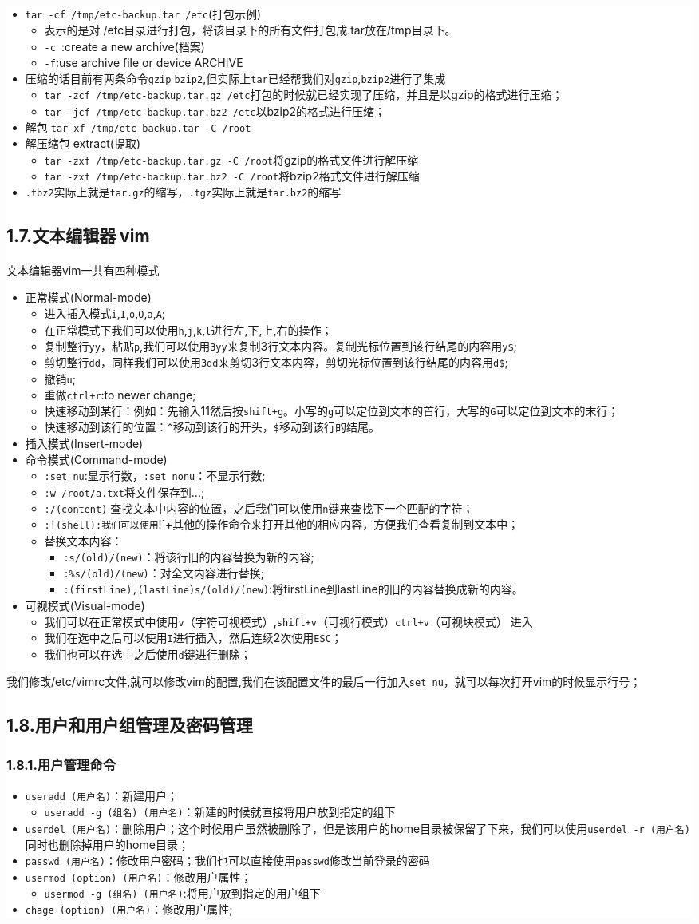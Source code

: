 * `tar -cf /tmp/etc-backup.tar /etc`(打包示例)
  * 表示的是对 /etc目录进行打包，将该目录下的所有文件打包成.tar放在/tmp目录下。
  * `-c `:create a new archive(档案)
  * `-f`:use archive file or device ARCHIVE
* 压缩的话目前有两条命令`gzip` `bzip2`,但实际上`tar`已经帮我们对`gzip`,`bzip2`进行了集成
  * `tar -zcf /tmp/etc-backup.tar.gz /etc`打包的时候就已经实现了压缩，并且是以gzip的格式进行压缩；
  * `tar -jcf /tmp/etc-backup.tar.bz2 /etc`以bzip2的格式进行压缩；
* 解包 `tar xf /tmp/etc-backup.tar -C /root`
* 解压缩包 extract(提取)
  * `tar -zxf /tmp/etc-backup.tar.gz -C /root`将gzip的格式文件进行解压缩
  * `tar -zxf /tmp/etc-backup.tar.bz2 -C /root`将bzip2格式文件进行解压缩
* `.tbz2`实际上就是`tar.gz`的缩写，`.tgz`实际上就是`tar.bz2`的缩写

## 1.7.文本编辑器 vim

文本编辑器vim一共有四种模式

* 正常模式(Normal-mode)
  * 进入插入模式`i`,`I`,`o`,`O`,`a`,`A`;
  * 在正常模式下我们可以使用`h`,`j`,`k`,`l`进行左,下,上,右的操作；
  * 复制整行`yy`，粘贴`p`,我们可以使用`3yy`来复制3行文本内容。复制光标位置到该行结尾的内容用`y$`;
  * 剪切整行`dd`，同样我们可以使用`3dd`来剪切3行文本内容，剪切光标位置到该行结尾的内容用`d$`;
  * 撤销`u`;
  * 重做`ctrl+r`:to newer change;
  * 快速移动到某行：例如：先输入11然后按`shift+g`。小写的`g`可以定位到文本的首行，大写的`G`可以定位到文本的末行；
  * 快速移动到该行的位置：`^`移动到该行的开头，`$`移动到该行的结尾。
* 插入模式(Insert-mode)
* 命令模式(Command-mode)
  * `:set nu`:显示行数，`:set nonu`：不显示行数;
  * `:w /root/a.txt`将文件保存到...;
  * `:/(content)` 查找文本中内容的位置，之后我们可以使用`n`键来查找下一个匹配的字符；
  * `:!(shell):我们可以使用`!`+其他的操作命令来打开其他的相应内容，方便我们查看复制到文本中；
  * 替换文本内容：
    * `:s/(old)/(new)`：将该行旧的内容替换为新的内容;
    * `:%s/(old)/(new)`：对全文内容进行替换;
    * `:(firstLine),(lastLine)s/(old)/(new)`:将firstLine到lastLine的旧的内容替换成新的内容。
* 可视模式(Visual-mode)
  * 我们可以在正常模式中使用`v`（字符可视模式）,`shift+v`（可视行模式）`ctrl+v`（可视块模式） 进入
  * 我们在选中之后可以使用`I`进行插入，然后连续2次使用`ESC`；
  * 我们也可以在选中之后使用`d`键进行删除；

我们修改/etc/vimrc文件,就可以修改vim的配置,我们在该配置文件的最后一行加入`set nu`，就可以每次打开vim的时候显示行号；

## 1.8.用户和用户组管理及密码管理

### 1.8.1.用户管理命令

* `useradd (用户名)`：新建用户；
  * `useradd -g (组名) (用户名)`：新建的时候就直接将用户放到指定的组下
* `userdel (用户名)`：删除用户；这个时候用户虽然被删除了，但是该用户的home目录被保留了下来，我们可以使用`userdel -r (用户名)`同时也删除掉用户的home目录；
* `passwd (用户名)`：修改用户密码；我们也可以直接使用`passwd`修改当前登录的密码
* `usermod (option) (用户名)`：修改用户属性；
  * `usermod -g (组名) (用户名)`:将用户放到指定的用户组下
* `chage (option) (用户名)`：修改用户属性;
